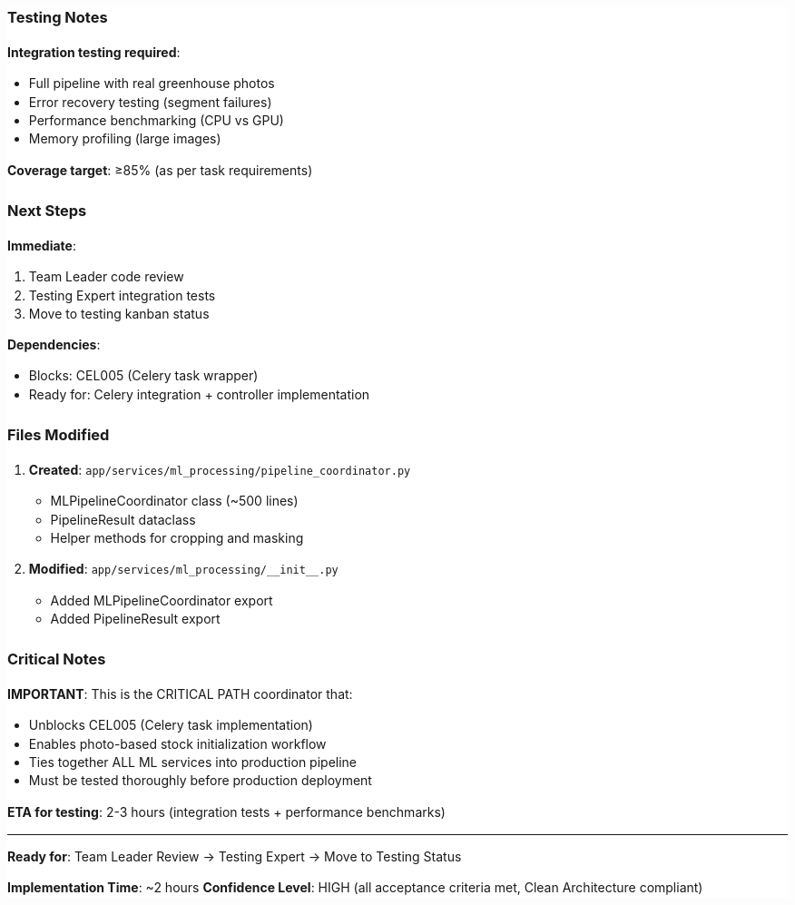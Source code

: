 ### Testing Notes

**Integration testing required**:

- Full pipeline with real greenhouse photos
- Error recovery testing (segment failures)
- Performance benchmarking (CPU vs GPU)
- Memory profiling (large images)

**Coverage target**: ≥85% (as per task requirements)

### Next Steps

**Immediate**:

1. Team Leader code review
2. Testing Expert integration tests
3. Move to testing kanban status

**Dependencies**:

- Blocks: CEL005 (Celery task wrapper)
- Ready for: Celery integration + controller implementation

### Files Modified

1. **Created**: `app/services/ml_processing/pipeline_coordinator.py`
    - MLPipelineCoordinator class (~500 lines)
    - PipelineResult dataclass
    - Helper methods for cropping and masking

2. **Modified**: `app/services/ml_processing/__init__.py`
    - Added MLPipelineCoordinator export
    - Added PipelineResult export

### Critical Notes

**IMPORTANT**: This is the CRITICAL PATH coordinator that:

- Unblocks CEL005 (Celery task implementation)
- Enables photo-based stock initialization workflow
- Ties together ALL ML services into production pipeline
- Must be tested thoroughly before production deployment

**ETA for testing**: 2-3 hours (integration tests + performance benchmarks)

---

**Ready for**: Team Leader Review → Testing Expert → Move to Testing Status

**Implementation Time**: ~2 hours
**Confidence Level**: HIGH (all acceptance criteria met, Clean Architecture compliant)
